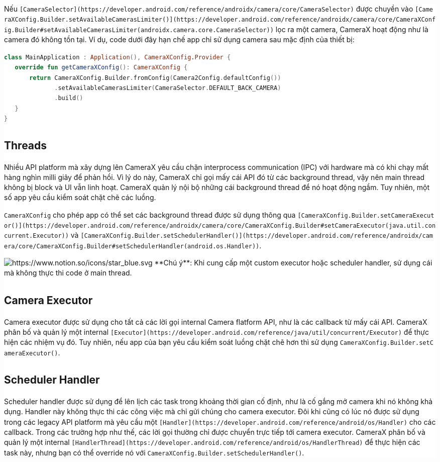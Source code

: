 Nếu `[CameraSelector](https://developer.android.com/reference/androidx/camera/core/CameraSelector)` được chuyền vào `[CameraXConfig.Builder.setAvailableCamerasLimiter()](https://developer.android.com/reference/androidx/camera/core/CameraXConfig.Builder#setAvailableCamerasLimiter(androidx.camera.core.CameraSelector))` lọc ra một camera, CameraX hoạt động như là camera đó không tồn tại. Ví dụ, code dưới đây hạn chế app chỉ sử dụng camera sau mặc định của thiết bị:

```kotlin
class MainApplication : Application(), CameraXConfig.Provider {
   override fun getCameraXConfig(): CameraXConfig {
       return CameraXConfig.Builder.fromConfig(Camera2Config.defaultConfig())
              .setAvailableCamerasLimiter(CameraSelector.DEFAULT_BACK_CAMERA)
              .build()
   }
}
```

## Threads

Nhiều API platform mà xây dựng lên CameraX yêu cầu chặn interprocess communication (IPC) với hardware mà có khi chạy mất hàng nghìn milli giây để phản hồi. Vì lý do này, CameraX chỉ gọi mấy cái API đó từ các background thread, vậy nên main thread không bị block và UI vẫn linh hoạt. CameraX quản lý nội bộ những cái background thread để nó hoạt động ngầm. Tuy nhiên, một số app yêu cầu kiểm soát chặt chẽ các luồng.

`CameraXConfig` cho phép app có thể set các background thread được sử dụng thông qua `[CameraXConfig.Builder.setCameraExecutor()](https://developer.android.com/reference/androidx/camera/core/CameraXConfig.Builder#setCameraExecutor(java.util.concurrent.Executor))` và `[CameraXConfig.Builder.setSchedulerHandler()](https://developer.android.com/reference/androidx/camera/core/CameraXConfig.Builder#setSchedulerHandler(android.os.Handler))`.

<aside>
<img src="https://www.notion.so/icons/star_blue.svg" alt="https://www.notion.so/icons/star_blue.svg" width="40px" /> **Chú ý**: Khi cung cấp một custom executor hoặc scheduler handler, sử dụng cái mà không thực thi code ở main thread.

</aside>

## Camera Executor

Camera executor được sử dụng cho tất cả các lời gọi internal Camera flatform API, như là các callback từ mấy cái API. CameraX phân bố và quản lý một internal `[Executor](https://developer.android.com/reference/java/util/concurrent/Executor)` để thực hiện các nhiệm vụ đó. Tuy nhiên, nếu app của bạn yêu cầu kiểm soát luồng chặt chẽ hơn thì sử dụng `CameraXConfig.Builder.setCameraExecutor()`.

## Scheduler Handler

Scheduler handler được sử dụng để lên lịch các task trong khoảng thời gian cố định, như là cố gắng mở camera khi nó không khả dụng. Handler này không thực thi các công việc mà chỉ gửi chúng cho camera executor. Đôi khi cũng có lúc nó được sử dụng trong các legacy API platform mà yêu cầu một `[Handler](https://developer.android.com/reference/android/os/Handler)` cho các callback. Trong các trường hợp như thế, các lời gọi thường chỉ được chuyển trực tiếp tới camera executor. CameraX phân bố và quản lý một internal `[HandlerThread](https://developer.android.com/reference/android/os/HandlerThread)` để thực hiện các task này, nhưng bạn có thể override nó với `CameraXConfig.Builder.setSchedulerHandler()`.
